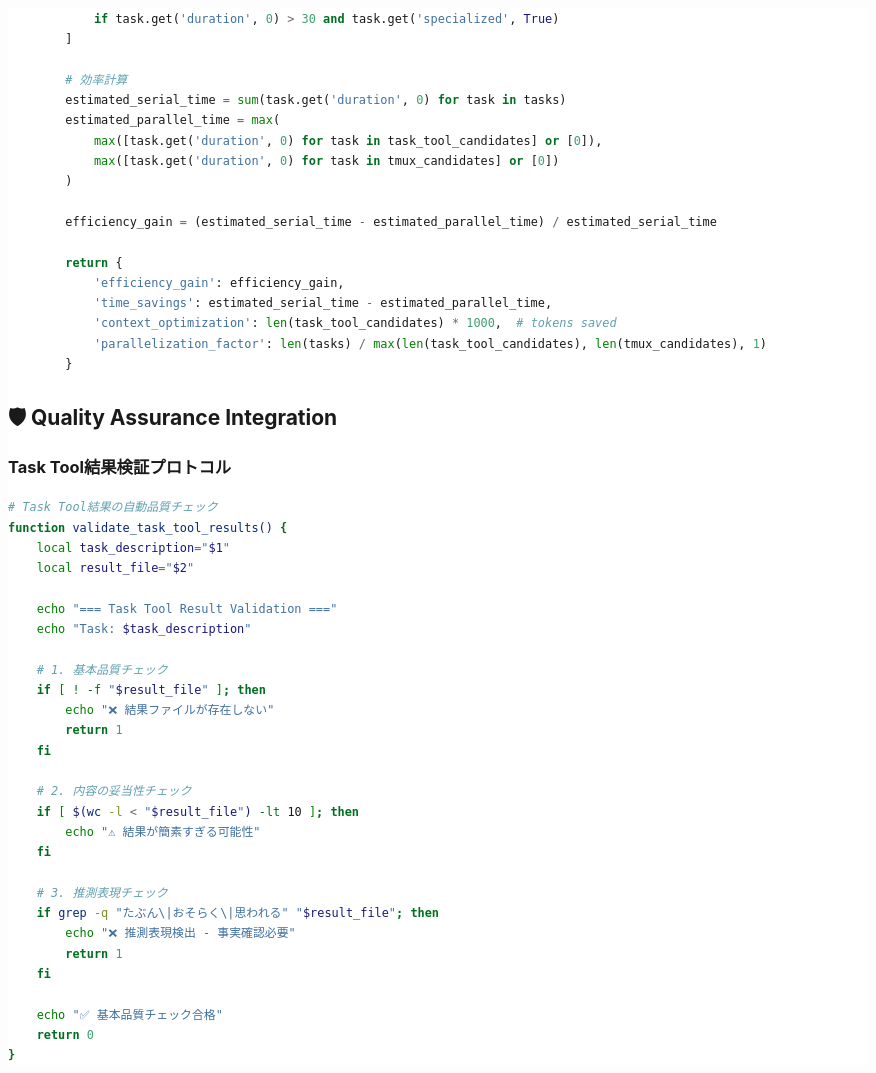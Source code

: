 ```python
            if task.get('duration', 0) > 30 and task.get('specialized', True)
        ]
        
        # 効率計算
        estimated_serial_time = sum(task.get('duration', 0) for task in tasks)
        estimated_parallel_time = max(
            max([task.get('duration', 0) for task in task_tool_candidates] or [0]),
            max([task.get('duration', 0) for task in tmux_candidates] or [0])
        )
        
        efficiency_gain = (estimated_serial_time - estimated_parallel_time) / estimated_serial_time
        
        return {
            'efficiency_gain': efficiency_gain,
            'time_savings': estimated_serial_time - estimated_parallel_time,
            'context_optimization': len(task_tool_candidates) * 1000,  # tokens saved
            'parallelization_factor': len(tasks) / max(len(task_tool_candidates), len(tmux_candidates), 1)
        }
```

## 🛡️ Quality Assurance Integration

### Task Tool結果検証プロトコル

```bash
# Task Tool結果の自動品質チェック
function validate_task_tool_results() {
    local task_description="$1"
    local result_file="$2"
    
    echo "=== Task Tool Result Validation ==="
    echo "Task: $task_description"
    
    # 1. 基本品質チェック
    if [ ! -f "$result_file" ]; then
        echo "❌ 結果ファイルが存在しない"
        return 1
    fi
    
    # 2. 内容の妥当性チェック
    if [ $(wc -l < "$result_file") -lt 10 ]; then
        echo "⚠️ 結果が簡素すぎる可能性"
    fi
    
    # 3. 推測表現チェック
    if grep -q "たぶん\|おそらく\|思われる" "$result_file"; then
        echo "❌ 推測表現検出 - 事実確認必要"
        return 1
    fi
    
    echo "✅ 基本品質チェック合格"
    return 0
}
```

